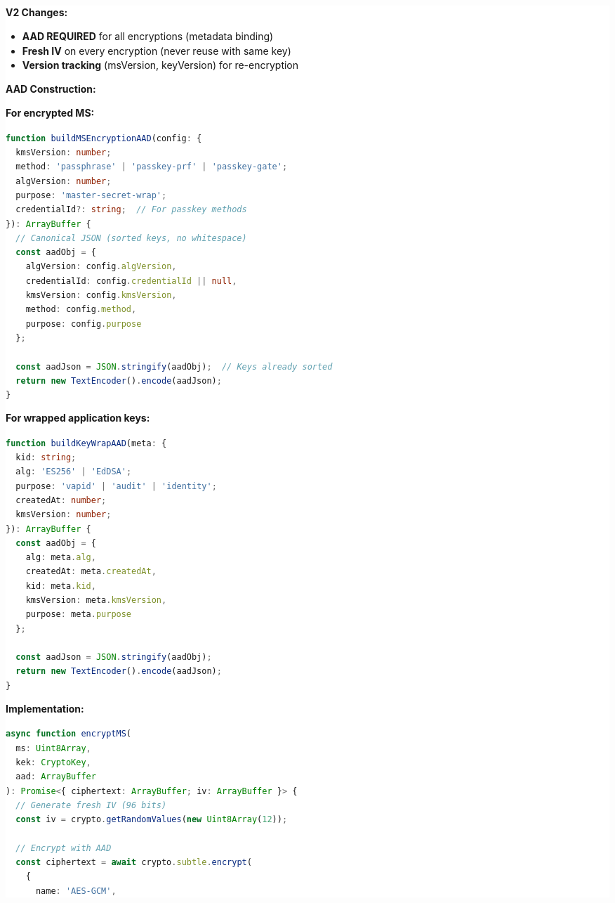 **V2 Changes:**
- **AAD REQUIRED** for all encryptions (metadata binding)
- **Fresh IV** on every encryption (never reuse with same key)
- **Version tracking** (msVersion, keyVersion) for re-encryption

**AAD Construction:**

**For encrypted MS:**
```typescript
function buildMSEncryptionAAD(config: {
  kmsVersion: number;
  method: 'passphrase' | 'passkey-prf' | 'passkey-gate';
  algVersion: number;
  purpose: 'master-secret-wrap';
  credentialId?: string;  // For passkey methods
}): ArrayBuffer {
  // Canonical JSON (sorted keys, no whitespace)
  const aadObj = {
    algVersion: config.algVersion,
    credentialId: config.credentialId || null,
    kmsVersion: config.kmsVersion,
    method: config.method,
    purpose: config.purpose
  };

  const aadJson = JSON.stringify(aadObj);  // Keys already sorted
  return new TextEncoder().encode(aadJson);
}
```

**For wrapped application keys:**
```typescript
function buildKeyWrapAAD(meta: {
  kid: string;
  alg: 'ES256' | 'EdDSA';
  purpose: 'vapid' | 'audit' | 'identity';
  createdAt: number;
  kmsVersion: number;
}): ArrayBuffer {
  const aadObj = {
    alg: meta.alg,
    createdAt: meta.createdAt,
    kid: meta.kid,
    kmsVersion: meta.kmsVersion,
    purpose: meta.purpose
  };

  const aadJson = JSON.stringify(aadObj);
  return new TextEncoder().encode(aadJson);
}
```

**Implementation:**
```typescript
async function encryptMS(
  ms: Uint8Array,
  kek: CryptoKey,
  aad: ArrayBuffer
): Promise<{ ciphertext: ArrayBuffer; iv: ArrayBuffer }> {
  // Generate fresh IV (96 bits)
  const iv = crypto.getRandomValues(new Uint8Array(12));

  // Encrypt with AAD
  const ciphertext = await crypto.subtle.encrypt(
    {
      name: 'AES-GCM',
```